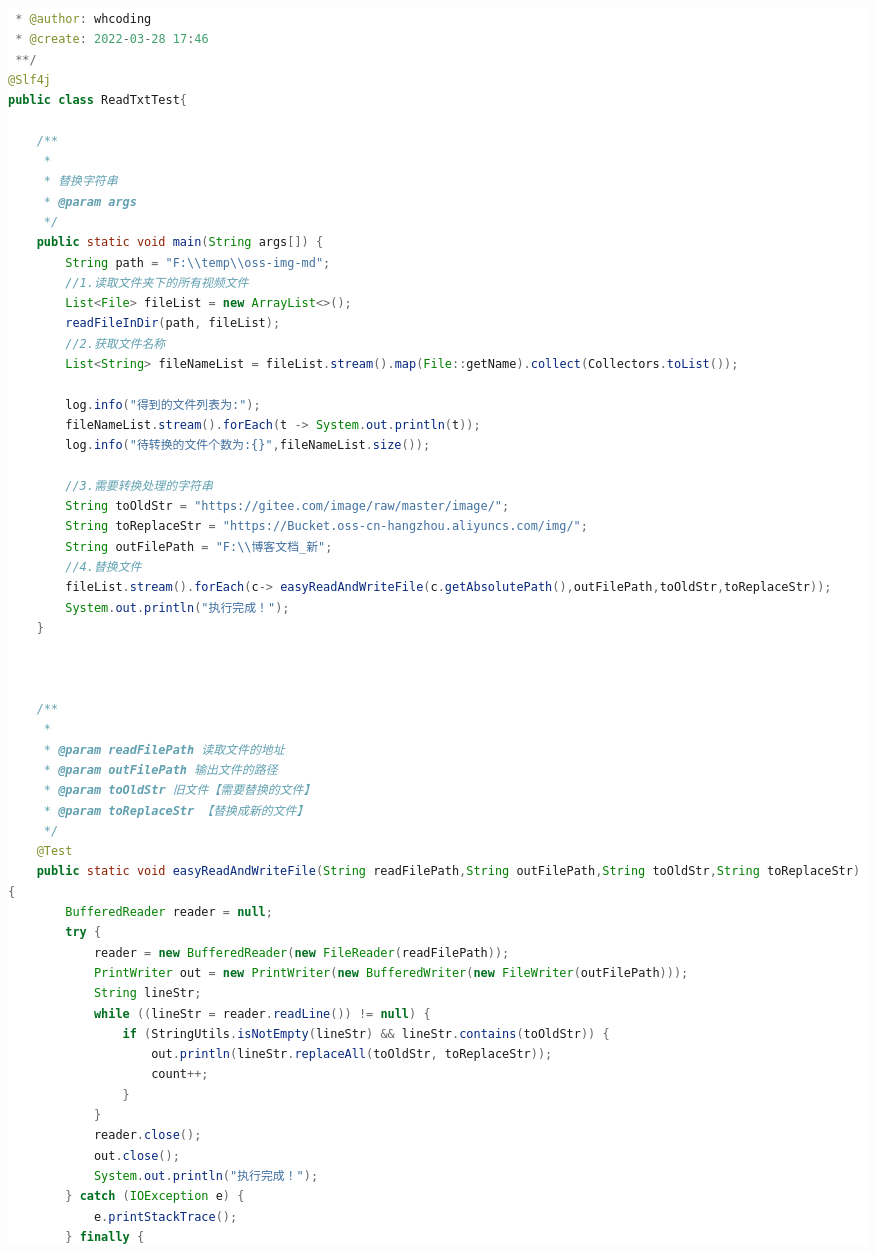 ```java
 * @author: whcoding
 * @create: 2022-03-28 17:46
 **/
@Slf4j
public class ReadTxtTest{

	/**
	 *
	 * 替换字符串
	 * @param args
	 */
	public static void main(String args[]) {
		String path = "F:\\temp\\oss-img-md";
		//1.读取文件夹下的所有视频文件
		List<File> fileList = new ArrayList<>();
		readFileInDir(path, fileList);
		//2.获取文件名称
		List<String> fileNameList = fileList.stream().map(File::getName).collect(Collectors.toList());

		log.info("得到的文件列表为:");
		fileNameList.stream().forEach(t -> System.out.println(t));
		log.info("待转换的文件个数为:{}",fileNameList.size());

		//3.需要转换处理的字符串
		String toOldStr = "https://gitee.com/image/raw/master/image/";
		String toReplaceStr = "https://Bucket.oss-cn-hangzhou.aliyuncs.com/img/";
		String outFilePath = "F:\\博客文档_新";
		//4.替换文件
		fileList.stream().forEach(c-> easyReadAndWriteFile(c.getAbsolutePath(),outFilePath,toOldStr,toReplaceStr));
		System.out.println("执行完成！");
	}

	

	/**
	 *
	 * @param readFilePath 读取文件的地址
	 * @param outFilePath 输出文件的路径
	 * @param toOldStr 旧文件【需要替换的文件】
	 * @param toReplaceStr 【替换成新的文件】
	 */
	@Test
	public static void easyReadAndWriteFile(String readFilePath,String outFilePath,String toOldStr,String toReplaceStr) {
		BufferedReader reader = null;
		try {
			reader = new BufferedReader(new FileReader(readFilePath));
			PrintWriter out = new PrintWriter(new BufferedWriter(new FileWriter(outFilePath)));
			String lineStr;
			while ((lineStr = reader.readLine()) != null) {
				if (StringUtils.isNotEmpty(lineStr) && lineStr.contains(toOldStr)) {
					out.println(lineStr.replaceAll(toOldStr, toReplaceStr));
					count++;
				}
			}
			reader.close();
			out.close();
			System.out.println("执行完成！");
		} catch (IOException e) {
			e.printStackTrace();
		} finally {
```